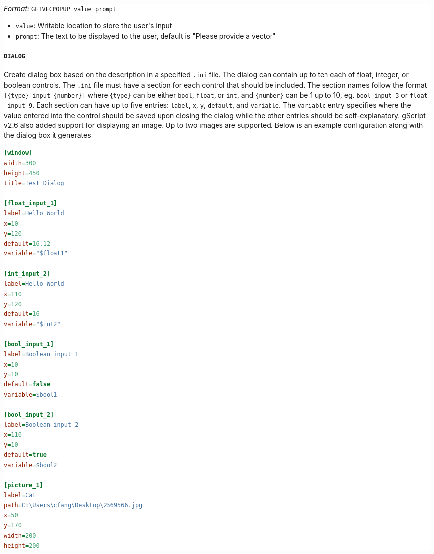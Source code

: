 *Format:* `GETVECPOPUP value prompt`

  - `value`: Writable location to store the user's input
  - `prompt`: The text to be displayed to the user, default is "Please provide a vector"

#### `DIALOG`

Create dialog box based on the description in a specified `.ini` file.  The dialog can contain up to ten each of float, integer, or boolean controls. The `.ini` file must have a section for each control that should be included. The section names follow the format `[{type}_input_{number}]` where `{type}` can be either `bool`, `float`, or `int`, and `{number}` can be 1 up to 10, eg. `bool_input_3` or `float_input_9`. Each section can have up to five entries: `label`, `x`, `y`, `default`, and `variable`. The `variable` entry specifies where the value entered into the control should be saved upon closing the dialog while the other entries should be self-explanatory. gScript v2.6 also added support for displaying an image. Up to two images are supported. Below is an example configuration along with the dialog box it generates

```ini
[window]
width=300
height=450
title=Test Dialog

[float_input_1]
label=Hello World
x=10
y=120
default=16.12
variable="$float1"

[int_input_2]
label=Hello World
x=110
y=120
default=16
variable="$int2"

[bool_input_1]
label=Boolean input 1
x=10
y=10
default=false
variable=$bool1

[bool_input_2]
label=Boolean input 2
x=110
y=10
default=true
variable=$bool2

[picture_1]
label=Cat
path=C:\Users\cfang\Desktop\2569566.jpg
x=50
y=170
width=200
height=200
```
